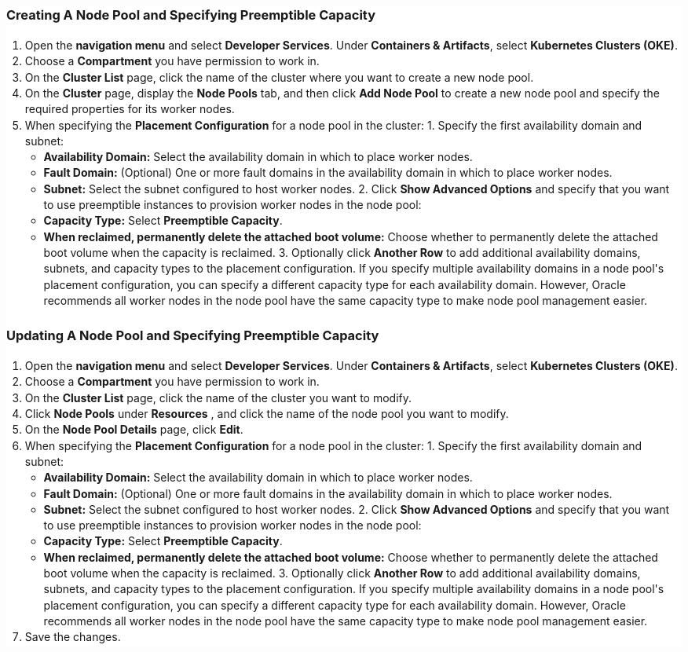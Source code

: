 
### Creating A Node Pool and Specifying Preemptible Capacity
  1. Open the **navigation menu** and select **Developer Services**. Under **Containers & Artifacts**, select **Kubernetes Clusters (OKE)**.
  2. Choose a **Compartment** you have permission to work in.
  3. On the **Cluster List** page, click the name of the cluster where you want to create a new node pool.
  4. On the **Cluster** page, display the **Node Pools** tab, and then click **Add Node Pool** to create a new node pool and specify the required properties for its worker nodes.
  5. When specifying the **Placement Configuration** for a node pool in the cluster:
    1. Specify the first availability domain and subnet:
       * **Availability Domain:** Select the availability domain in which to place worker nodes.
       * **Fault Domain:** (Optional) One or more fault domains in the availability domain in which to place worker nodes.
       * **Subnet:** Select the subnet configured to host worker nodes.
    2. Click **Show Advanced Options** and specify that you want to use preemptible instances to provision worker nodes in the node pool:
       * **Capacity Type:** Select **Preemptible Capacity**.
       * **When reclaimed, permanently delete the attached boot volume:** Choose whether to permanently delete the attached boot volume when the capacity is reclaimed.
    3. Optionally click **Another Row** to add additional availability domains, subnets, and capacity types to the placement configuration. If you specify multiple availability domains in a node pool's placement configuration, you can specify a different capacity type for each availability domain. However, Oracle recommends all worker nodes in the node pool have the same capacity type to make node pool management easier.


### Updating A Node Pool and Specifying Preemptible Capacity
  1. Open the **navigation menu** and select **Developer Services**. Under **Containers & Artifacts**, select **Kubernetes Clusters (OKE)**.
  2. Choose a **Compartment** you have permission to work in.
  3. On the **Cluster List** page, click the name of the cluster you want to modify.
  4. Click **Node Pools** under **Resources** , and click the name of the node pool you want to modify.
  5. On the **Node Pool Details** page, click **Edit**.
  6. When specifying the **Placement Configuration** for a node pool in the cluster:
    1. Specify the first availability domain and subnet:
       * **Availability Domain:** Select the availability domain in which to place worker nodes.
       * **Fault Domain:** (Optional) One or more fault domains in the availability domain in which to place worker nodes.
       * **Subnet:** Select the subnet configured to host worker nodes.
    2. Click **Show Advanced Options** and specify that you want to use preemptible instances to provision worker nodes in the node pool:
       * **Capacity Type:** Select **Preemptible Capacity**.
       * **When reclaimed, permanently delete the attached boot volume:** Choose whether to permanently delete the attached boot volume when the capacity is reclaimed.
    3. Optionally click **Another Row** to add additional availability domains, subnets, and capacity types to the placement configuration. If you specify multiple availability domains in a node pool's placement configuration, you can specify a different capacity type for each availability domain. However, Oracle recommends all worker nodes in the node pool have the same capacity type to make node pool management easier.
  7. Save the changes.
